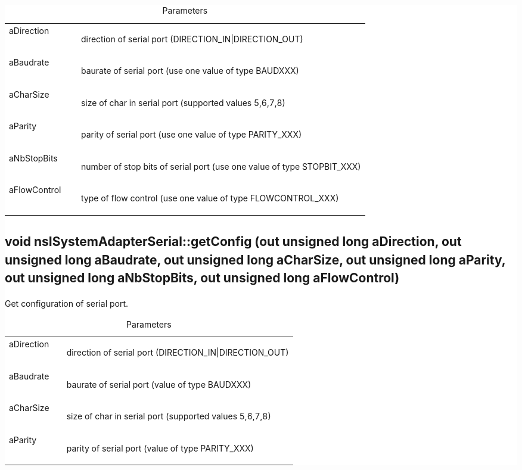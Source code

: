 <table>
<caption>Parameters</caption>
<colgroup>
<col width="20%" />
<col width="80%" />
</colgroup>
<tbody>
<tr class="odd">
<td align="left">aDirection</td>
<td align="left"><p>direction of serial port (DIRECTION_IN|DIRECTION_OUT)</p></td>
</tr>
<tr class="even">
<td align="left">aBaudrate</td>
<td align="left"><p>baurate of serial port (use one value of type BAUDXXX)</p></td>
</tr>
<tr class="odd">
<td align="left">aCharSize</td>
<td align="left"><p>size of char in serial port (supported values 5,6,7,8)</p></td>
</tr>
<tr class="even">
<td align="left">aParity</td>
<td align="left"><p>parity of serial port (use one value of type PARITY_XXX)</p></td>
</tr>
<tr class="odd">
<td align="left">aNbStopBits</td>
<td align="left"><p>number of stop bits of serial port (use one value of type STOPBIT_XXX)</p></td>
</tr>
<tr class="even">
<td align="left">aFlowControl</td>
<td align="left"><p>type of flow control (use one value of type FLOWCONTROL_XXX)</p></td>
</tr>
</tbody>
</table>

void nsISystemAdapterSerial::getConfig (out unsigned long aDirection, out unsigned long aBaudrate, out unsigned long aCharSize, out unsigned long aParity, out unsigned long aNbStopBits, out unsigned long aFlowControl)
-------------------------------------------------------------------------------------------------------------------------------------------------------------------------------------------------------------------------

Get configuration of serial port.
<table>
<caption>Parameters</caption>
<colgroup>
<col width="20%" />
<col width="80%" />
</colgroup>
<tbody>
<tr class="odd">
<td align="left">aDirection</td>
<td align="left"><p>direction of serial port (DIRECTION_IN|DIRECTION_OUT)</p></td>
</tr>
<tr class="even">
<td align="left">aBaudrate</td>
<td align="left"><p>baurate of serial port (value of type BAUDXXX)</p></td>
</tr>
<tr class="odd">
<td align="left">aCharSize</td>
<td align="left"><p>size of char in serial port (supported values 5,6,7,8)</p></td>
</tr>
<tr class="even">
<td align="left">aParity</td>
<td align="left"><p>parity of serial port (value of type PARITY_XXX)</p></td>
</tr>
<tr class="odd">